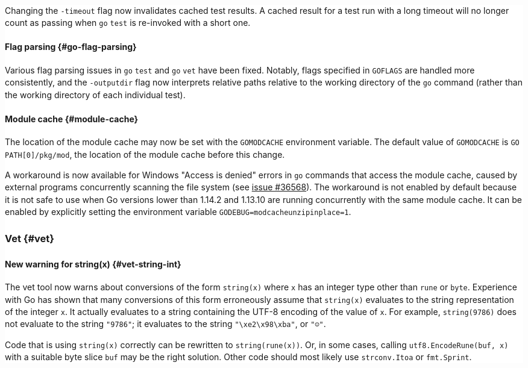 Changing the `-timeout` flag now invalidates cached test results. A
cached result for a test run with a long timeout will no longer count as
passing when `go` `test` is re-invoked with a short one.

#### Flag parsing {#go-flag-parsing}


Various flag parsing issues in `go` `test` and
`go` `vet` have been fixed. Notably, flags specified
in `GOFLAGS` are handled more consistently, and
the `-outputdir` flag now interprets relative paths relative to the
working directory of the `go` command (rather than the working
directory of each individual test).

#### Module cache {#module-cache}


The location of the module cache may now be set with
the `GOMODCACHE` environment variable. The default value of
`GOMODCACHE` is `GOPATH[0]/pkg/mod`, the location of the
module cache before this change.


A workaround is now available for Windows "Access is denied" errors in
`go` commands that access the module cache, caused by external
programs concurrently scanning the file system (see
[issue #36568](/issue/36568)). The workaround is
not enabled by default because it is not safe to use when Go versions lower
than 1.14.2 and 1.13.10 are running concurrently with the same module cache.
It can be enabled by explicitly setting the environment variable
`GODEBUG=modcacheunzipinplace=1`.

### Vet {#vet}

#### New warning for string(x) {#vet-string-int}


The vet tool now warns about conversions of the
form `string(x)` where `x` has an integer type
other than `rune` or `byte`.
Experience with Go has shown that many conversions of this form
erroneously assume that `string(x)` evaluates to the
string representation of the integer `x`.
It actually evaluates to a string containing the UTF-8 encoding of
the value of `x`.
For example, `string(9786)` does not evaluate to the
string `"9786"`; it evaluates to the
string `"\xe2\x98\xba"`, or `"☺"`.

Code that is using `string(x)` correctly can be rewritten
to `string(rune(x))`.
Or, in some cases, calling `utf8.EncodeRune(buf, x)` with
a suitable byte slice `buf` may be the right solution.
Other code should most likely use `strconv.Itoa`
or `fmt.Sprint`.
